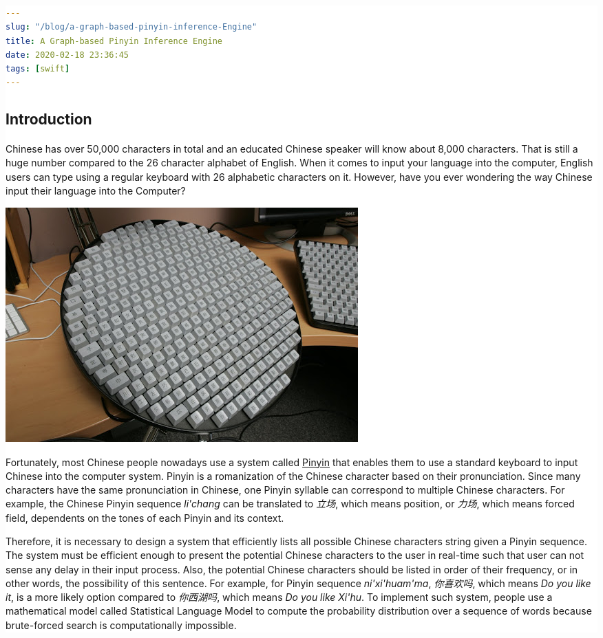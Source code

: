 ```yaml
---
slug: "/blog/a-graph-based-pinyin-inference-Engine"
title: A Graph-based Pinyin Inference Engine
date: 2020-02-18 23:36:45
tags: [swift]
---
```


## Introduction

Chinese has over 50,000 characters in total and an educated Chinese speaker will know about 8,000 characters. That is still a huge number compared to the 26 character alphabet of English. When it comes to input your language into the computer, English users can type using a regular keyboard with 26 alphabetic characters on it. However, have you ever wondering the way Chinese input their language into the Computer? 

![](./A-Graph-based-Pinyin-Inference-Engine/chinese-keyboard.jpg)

Fortunately, most Chinese people nowadays use a system called [Pinyin](https://en.wikipedia.org/wiki/Pinyin) that enables them to use a standard keyboard to input Chinese into the computer system. Pinyin is a romanization of the Chinese character based on their pronunciation.  Since many characters have the same pronunciation in Chinese, one Pinyin syllable can correspond to multiple Chinese characters. For example, the Chinese Pinyin sequence *li'chang* can be translated to *立场*, which means position, or *力场*, which means forced field, dependents on the tones of each Pinyin and its context. 

Therefore, it is necessary to design a system that efficiently lists all possible Chinese characters string given a Pinyin sequence. The system must be efficient enough to present the potential Chinese characters to the user in real-time such that user can not sense any delay in their input process. Also, the potential Chinese characters should be listed in order of their frequency, or in other words, the possibility of this sentence. For example, for Pinyin sequence *ni'xi'huam'ma*, *你喜欢吗*, which means *Do you like it*, is a more likely option compared to *你西湖吗*, which means *Do you like Xi'hu*. To implement such system, people use a mathematical model called Statistical Language Model to  compute the probability distribution over a sequence of words because brute-forced search is computationally impossible. 
